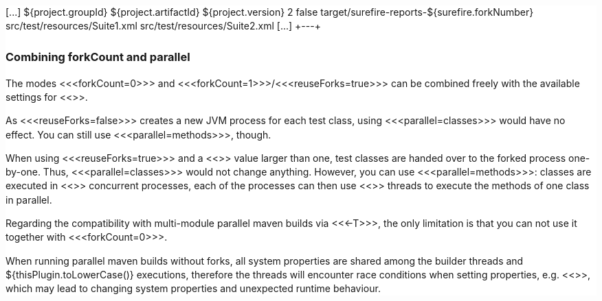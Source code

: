 <build>
    <plugins>
	    [...]
	    <plugin>
		    <groupId>${project.groupId}</groupId>
		    <artifactId>${project.artifactId}</artifactId>
		    <version>${project.version}</version>
		    <configuration>
			    <forkCount>2</forkCount>
			    <reuseForks>false</reuseForks>
			    <reportsDirectory>target/surefire-reports-${surefire.forkNumber}</reportsDirectory>
			    <suiteXmlFiles>
				    <suiteXmlFile>src/test/resources/Suite1.xml</suiteXmlFile>
				    <suiteXmlFile>src/test/resources/Suite2.xml</suiteXmlFile>
			    </suiteXmlFiles>
		    </configuration>
	    </plugin>
        [...]
    </plugins>
</build>
+---+

### Combining forkCount and parallel

  The modes <<<forkCount=0>>> and <<<forkCount=1>>>/<<<reuseForks=true>>> can
  be combined freely with the available settings for <<<parallel>>>.

  As <<<reuseForks=false>>> creates a new JVM process for each test class,
  using <<<parallel=classes>>> would have no effect. You can still use
  <<<parallel=methods>>>, though.

  When using <<<reuseForks=true>>> and a <<<forkCount>>> value larger than one,
  test classes are handed over to the forked process one-by-one. Thus,
  <<<parallel=classes>>> would not change anything. However, you can use
  <<<parallel=methods>>>: classes are executed in <<<forkCount>>> concurrent
  processes, each of the processes can then use <<<threadCount>>> threads to
  execute the methods of one class in parallel.

  Regarding the compatibility with multi-module parallel maven builds via 
  <<<-T>>>, the only limitation is that you can not use it together with
  <<<forkCount=0>>>.

  When running parallel maven builds without forks, all system properties
  are shared among the builder threads and ${thisPlugin.toLowerCase()} executions,
  therefore the threads will encounter race conditions when setting
  properties, e.g. <<<baseDir>>>, which may lead to changing system properties
  and unexpected runtime behaviour.
